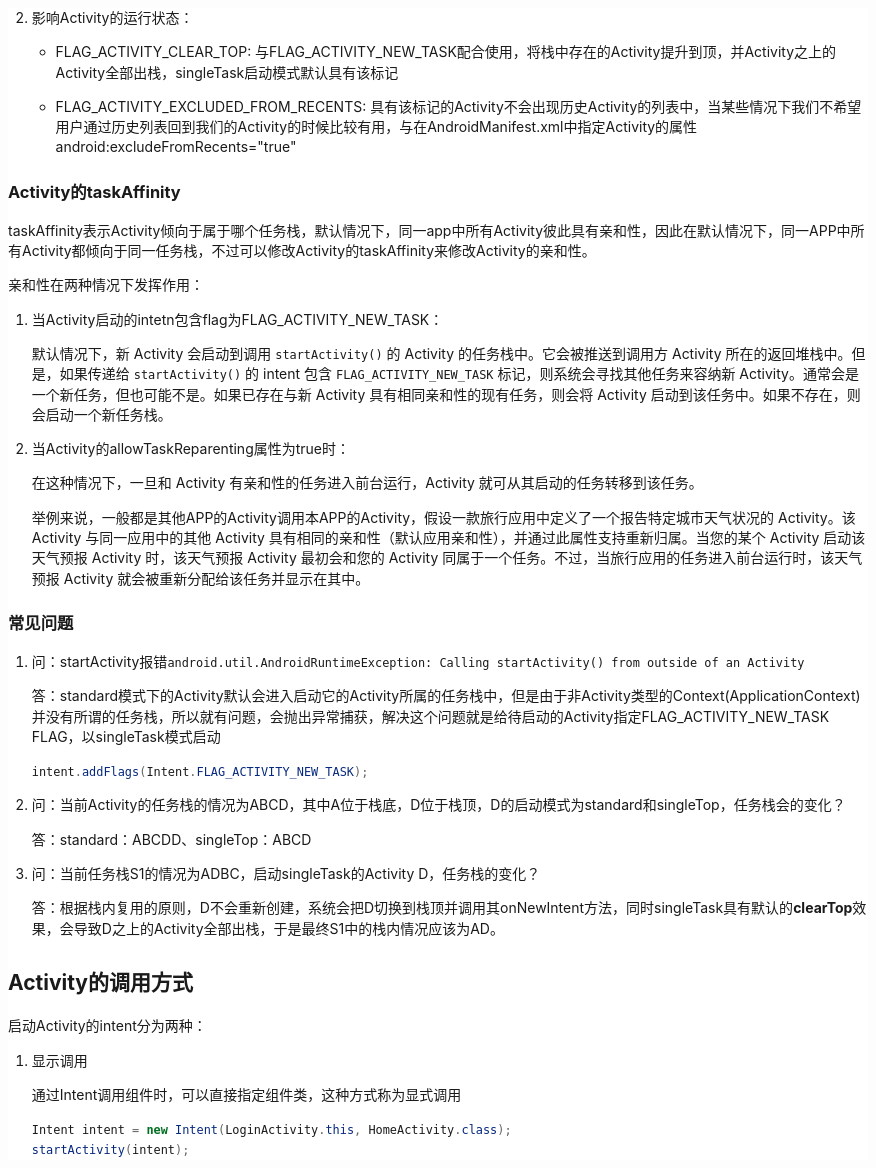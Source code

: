 2. 影响Activity的运行状态：

   * FLAG_ACTIVITY_CLEAR_TOP: 与FLAG_ACTIVITY_NEW_TASK配合使用，将栈中存在的Activity提升到顶，并Activity之上的Activity全部出栈，singleTask启动模式默认具有该标记

   * FLAG_ACTIVITY_EXCLUDED_FROM_RECENTS: 具有该标记的Activity不会出现历史Activity的列表中，当某些情况下我们不希望用户通过历史列表回到我们的Activity的时候比较有用，与在AndroidManifest.xml中指定Activity的属性android:excludeFromRecents="true"

### Activity的taskAffinity

taskAffinity表示Activity倾向于属于哪个任务栈，默认情况下，同一app中所有Activity彼此具有亲和性，因此在默认情况下，同一APP中所有Activity都倾向于同一任务栈，不过可以修改Activity的taskAffinity来修改Activity的亲和性。

亲和性在两种情况下发挥作用：

1. 当Activity启动的intetn包含flag为FLAG_ACTIVITY_NEW_TASK：

   默认情况下，新 Activity 会启动到调用 `startActivity()` 的 Activity 的任务栈中。它会被推送到调用方 Activity 所在的返回堆栈中。但是，如果传递给 `startActivity()` 的 intent 包含 `FLAG_ACTIVITY_NEW_TASK` 标记，则系统会寻找其他任务来容纳新 Activity。通常会是一个新任务，但也可能不是。如果已存在与新 Activity 具有相同亲和性的现有任务，则会将 Activity 启动到该任务中。如果不存在，则会启动一个新任务栈。

2. 当Activity的allowTaskReparenting属性为true时：

   在这种情况下，一旦和 Activity 有亲和性的任务进入前台运行，Activity 就可从其启动的任务转移到该任务。

   举例来说，一般都是其他APP的Activity调用本APP的Activity，假设一款旅行应用中定义了一个报告特定城市天气状况的 Activity。该 Activity 与同一应用中的其他 Activity 具有相同的亲和性（默认应用亲和性），并通过此属性支持重新归属。当您的某个 Activity 启动该天气预报 Activity 时，该天气预报 Activity 最初会和您的 Activity 同属于一个任务。不过，当旅行应用的任务进入前台运行时，该天气预报 Activity 就会被重新分配给该任务并显示在其中。

### 常见问题

1. 问：startActivity报错`android.util.AndroidRuntimeException: Calling startActivity() from outside of an Activity`

   答：standard模式下的Activity默认会进入启动它的Activity所属的任务栈中，但是由于非Activity类型的Context(ApplicationContext)并没有所谓的任务栈，所以就有问题，会抛出异常捕获，解决这个问题就是给待启动的Activity指定FLAG_ACTIVITY_NEW_TASK FLAG，以singleTask模式启动

   ```java
   intent.addFlags(Intent.FLAG_ACTIVITY_NEW_TASK);
   ```

2. 问：当前Activity的任务栈的情况为ABCD，其中A位于栈底，D位于栈顶，D的启动模式为standard和singleTop，任务栈会的变化？

   答：standard：ABCDD、singleTop：ABCD

3. 问：当前任务栈S1的情况为ADBC，启动singleTask的Activity D，任务栈的变化？

   答：根据栈内复用的原则，D不会重新创建，系统会把D切换到栈顶并调用其onNewIntent方法，同时singleTask具有默认的**clearTop**效果，会导致D之上的Activity全部出栈，于是最终S1中的栈内情况应该为AD。

## Activity的调用方式

启动Activity的intent分为两种：

1. 显示调用

   通过Intent调用组件时，可以直接指定组件类，这种方式称为显式调用

   ```java
   Intent intent = new Intent(LoginActivity.this, HomeActivity.class);
   startActivity(intent);
   ```
